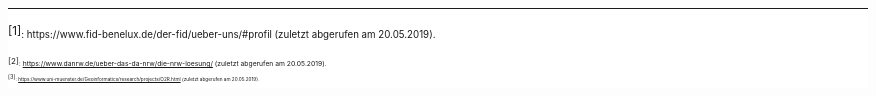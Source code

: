 
*******
<div class="footnotes">
<sup>[1]<sub>: https://www.fid-benelux.de/der-fid/ueber-uns/#profil (zuletzt abgerufen am 20.05.2019).
 
<sup>[2]<sub>: https://www.danrw.de/ueber-das-da-nrw/die-nrw-loesung/ (zuletzt abgerufen am 20.05.2019).<br/>
<sup>[3]<sub>: https://www.uni-muenster.de/Geoinformatics/research/projects/O2R.html (zuletzt abgerufen am 20.05.2019).
